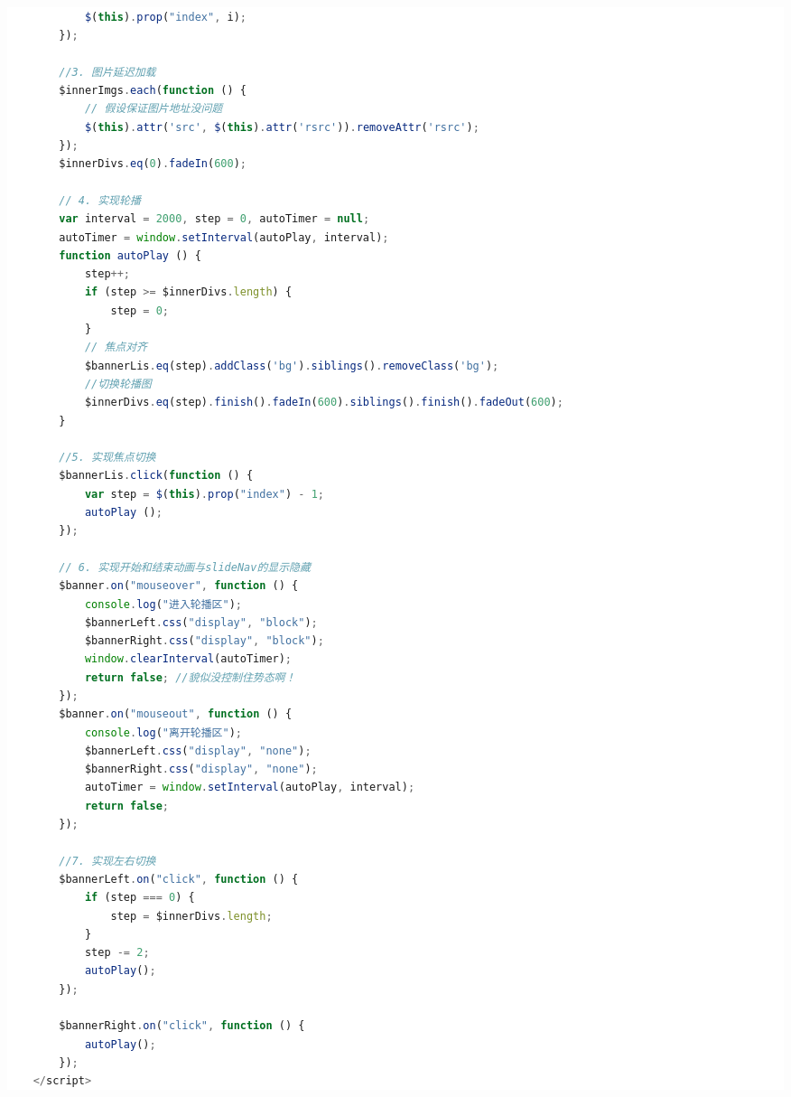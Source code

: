 ```javascript
            $(this).prop("index", i);
        });

        //3. 图片延迟加载
        $innerImgs.each(function () {
            // 假设保证图片地址没问题
            $(this).attr('src', $(this).attr('rsrc')).removeAttr('rsrc');
        });
        $innerDivs.eq(0).fadeIn(600);

        // 4. 实现轮播
        var interval = 2000, step = 0, autoTimer = null;
        autoTimer = window.setInterval(autoPlay, interval);
        function autoPlay () {
            step++;
            if (step >= $innerDivs.length) {
                step = 0;
            }
            // 焦点对齐
            $bannerLis.eq(step).addClass('bg').siblings().removeClass('bg');
            //切换轮播图
            $innerDivs.eq(step).finish().fadeIn(600).siblings().finish().fadeOut(600);
        }

        //5. 实现焦点切换
        $bannerLis.click(function () {
            var step = $(this).prop("index") - 1;
            autoPlay ();
        });
        
        // 6. 实现开始和结束动画与slideNav的显示隐藏
        $banner.on("mouseover", function () {
            console.log("进入轮播区");
            $bannerLeft.css("display", "block");
            $bannerRight.css("display", "block");
            window.clearInterval(autoTimer);
            return false; //貌似没控制住势态啊！
        });
        $banner.on("mouseout", function () {
            console.log("离开轮播区");
            $bannerLeft.css("display", "none");
            $bannerRight.css("display", "none");
            autoTimer = window.setInterval(autoPlay, interval);
            return false;
        });

        //7. 实现左右切换
        $bannerLeft.on("click", function () {
            if (step === 0) {
                step = $innerDivs.length;
            }
            step -= 2;
            autoPlay();
        });

        $bannerRight.on("click", function () {
            autoPlay();
        });
    </script>
```
